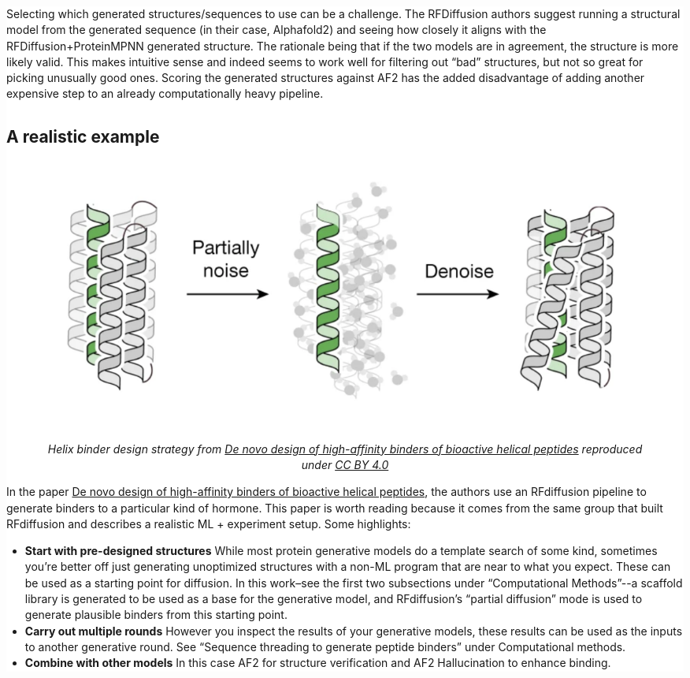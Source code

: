 </figure>

Selecting which generated structures/sequences to use can be a challenge. The RFDiffusion authors suggest running a structural model from the generated sequence (in their case, Alphafold2) and seeing how closely it aligns with the RFDiffusion+ProteinMPNN generated structure. The rationale being that if the two models are in agreement, the structure is more likely valid. This makes intuitive sense and indeed seems to work well for filtering out “bad” structures, but not so great for picking unusually good ones. Scoring the generated structures against AF2 has the added disadvantage of adding another expensive step to an already computationally heavy pipeline.

## A realistic example

<figure>
  <img src="/images/hh_bio_rfdaap.png"/>
  <figcaption style="text-align: center"><em>Helix binder design strategy from <a href=https://www.nature.com/articles/s41586-023-06953-1>De novo design of high-affinity binders of bioactive helical peptides</a> reproduced under <a href=https://creativecommons.org/licenses/by/4.0/>CC BY 4.0</a></em></figcaption>
</figure>

In the paper [De novo design of high-affinity binders of bioactive helical peptides](https://www.nature.com/articles/s41586-023-06953-1), the authors use an RFdiffusion pipeline to generate binders to a particular kind of hormone. This paper is worth reading because it comes from the same group that built RFdiffusion and describes a realistic ML + experiment setup. Some highlights:
* **Start with pre-designed structures** While most protein generative models do a template search of some kind, sometimes you’re better off just generating unoptimized structures with a non-ML program that are near to what you expect. These can be used as a starting point for diffusion. In this work–see the first two subsections under “Computational Methods”--a scaffold library is generated to be used as a base for the generative model, and RFdiffusion’s “partial diffusion” mode is used to generate plausible binders from this starting point.
* **Carry out multiple rounds** However you inspect the results of your generative models, these results can be used as the inputs to another generative round. See “Sequence threading to generate peptide binders” under Computational methods.
* **Combine with other models** In this case AF2 for structure verification and AF2 Hallucination to enhance binding.
